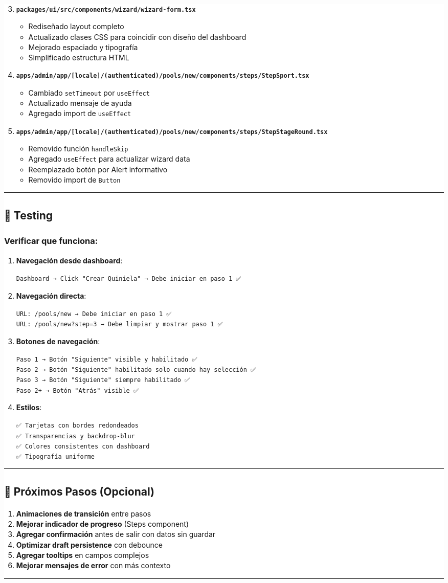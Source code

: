 3. **`packages/ui/src/components/wizard/wizard-form.tsx`**
   - Rediseñado layout completo
   - Actualizado clases CSS para coincidir con diseño del dashboard
   - Mejorado espaciado y tipografía
   - Simplificado estructura HTML

4. **`apps/admin/app/[locale]/(authenticated)/pools/new/components/steps/StepSport.tsx`**
   - Cambiado `setTimeout` por `useEffect`
   - Actualizado mensaje de ayuda
   - Agregado import de `useEffect`

5. **`apps/admin/app/[locale]/(authenticated)/pools/new/components/steps/StepStageRound.tsx`**
   - Removido función `handleSkip`
   - Agregado `useEffect` para actualizar wizard data
   - Reemplazado botón por Alert informativo
   - Removido import de `Button`

---

## 🧪 Testing

### Verificar que funciona:

1. **Navegación desde dashboard**:
   ```
   Dashboard → Click "Crear Quiniela" → Debe iniciar en paso 1 ✅
   ```

2. **Navegación directa**:
   ```
   URL: /pools/new → Debe iniciar en paso 1 ✅
   URL: /pools/new?step=3 → Debe limpiar y mostrar paso 1 ✅
   ```

3. **Botones de navegación**:
   ```
   Paso 1 → Botón "Siguiente" visible y habilitado ✅
   Paso 2 → Botón "Siguiente" habilitado solo cuando hay selección ✅
   Paso 3 → Botón "Siguiente" siempre habilitado ✅
   Paso 2+ → Botón "Atrás" visible ✅
   ```

4. **Estilos**:
   ```
   ✅ Tarjetas con bordes redondeados
   ✅ Transparencias y backdrop-blur
   ✅ Colores consistentes con dashboard
   ✅ Tipografía uniforme
   ```

---

## 🎯 Próximos Pasos (Opcional)

1. **Animaciones de transición** entre pasos
2. **Mejorar indicador de progreso** (Steps component)
3. **Agregar confirmación** antes de salir con datos sin guardar
4. **Optimizar draft persistence** con debounce
5. **Agregar tooltips** en campos complejos
6. **Mejorar mensajes de error** con más contexto

---